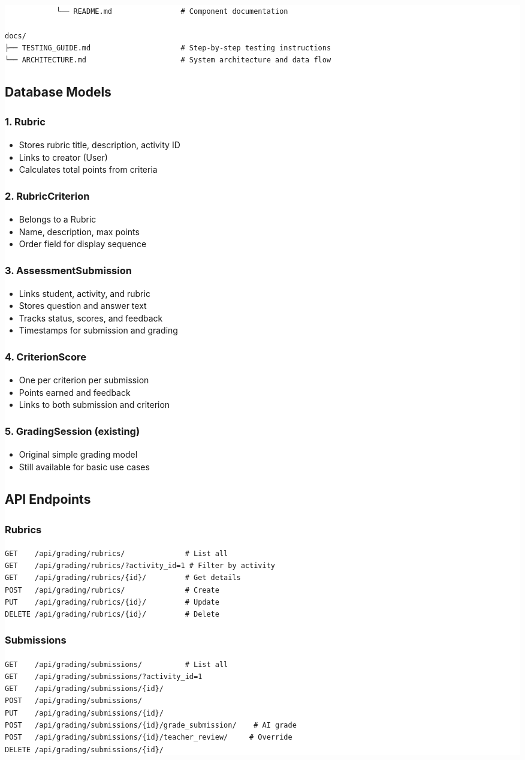```
            └── README.md                # Component documentation

docs/
├── TESTING_GUIDE.md                     # Step-by-step testing instructions
└── ARCHITECTURE.md                      # System architecture and data flow
```

## Database Models

### 1. Rubric
- Stores rubric title, description, activity ID
- Links to creator (User)
- Calculates total points from criteria

### 2. RubricCriterion
- Belongs to a Rubric
- Name, description, max points
- Order field for display sequence

### 3. AssessmentSubmission
- Links student, activity, and rubric
- Stores question and answer text
- Tracks status, scores, and feedback
- Timestamps for submission and grading

### 4. CriterionScore
- One per criterion per submission
- Points earned and feedback
- Links to both submission and criterion

### 5. GradingSession (existing)
- Original simple grading model
- Still available for basic use cases

## API Endpoints

### Rubrics
```
GET    /api/grading/rubrics/              # List all
GET    /api/grading/rubrics/?activity_id=1 # Filter by activity
GET    /api/grading/rubrics/{id}/         # Get details
POST   /api/grading/rubrics/              # Create
PUT    /api/grading/rubrics/{id}/         # Update
DELETE /api/grading/rubrics/{id}/         # Delete
```

### Submissions
```
GET    /api/grading/submissions/          # List all
GET    /api/grading/submissions/?activity_id=1
GET    /api/grading/submissions/{id}/
POST   /api/grading/submissions/
PUT    /api/grading/submissions/{id}/
POST   /api/grading/submissions/{id}/grade_submission/    # AI grade
POST   /api/grading/submissions/{id}/teacher_review/     # Override
DELETE /api/grading/submissions/{id}/
```
